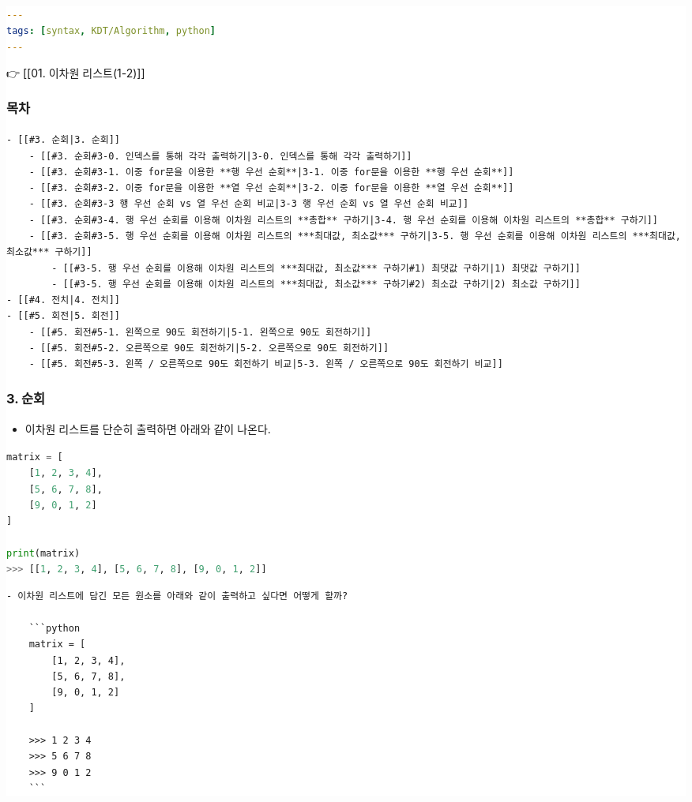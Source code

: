 ```yaml
---
tags: [syntax, KDT/Algorithm, python]
---
```


👉 [[01. 이차원 리스트(1-2)]]

### 목차
```ad-note
- [[#3. 순회|3. 순회]]
	- [[#3. 순회#3-0. 인덱스를 통해 각각 출력하기|3-0. 인덱스를 통해 각각 출력하기]]
	- [[#3. 순회#3-1. 이중 for문을 이용한 **행 우선 순회**|3-1. 이중 for문을 이용한 **행 우선 순회**]]
	- [[#3. 순회#3-2. 이중 for문을 이용한 **열 우선 순회**|3-2. 이중 for문을 이용한 **열 우선 순회**]]
	- [[#3. 순회#3-3 행 우선 순회 vs 열 우선 순회 비교|3-3 행 우선 순회 vs 열 우선 순회 비교]]
	- [[#3. 순회#3-4. 행 우선 순회를 이용해 이차원 리스트의 **총합** 구하기|3-4. 행 우선 순회를 이용해 이차원 리스트의 **총합** 구하기]]
	- [[#3. 순회#3-5. 행 우선 순회를 이용해 이차원 리스트의 ***최대값, 최소값*** 구하기|3-5. 행 우선 순회를 이용해 이차원 리스트의 ***최대값, 최소값*** 구하기]]
		- [[#3-5. 행 우선 순회를 이용해 이차원 리스트의 ***최대값, 최소값*** 구하기#1) 최댓값 구하기|1) 최댓값 구하기]]
		- [[#3-5. 행 우선 순회를 이용해 이차원 리스트의 ***최대값, 최소값*** 구하기#2) 최소값 구하기|2) 최소값 구하기]]
- [[#4. 전치|4. 전치]]
- [[#5. 회전|5. 회전]]
	- [[#5. 회전#5-1. 왼쪽으로 90도 회전하기|5-1. 왼쪽으로 90도 회전하기]]
	- [[#5. 회전#5-2. 오른쪽으로 90도 회전하기|5-2. 오른쪽으로 90도 회전하기]]
	- [[#5. 회전#5-3. 왼쪽 / 오른쪽으로 90도 회전하기 비교|5-3. 왼쪽 / 오른쪽으로 90도 회전하기 비교]]
```


### 3. 순회
- 이차원 리스트를 단순히 출력하면 아래와 같이 나온다.
```python
matrix = [
	[1, 2, 3, 4],
	[5, 6, 7, 8],
	[9, 0, 1, 2]
]

print(matrix)
>>> [[1, 2, 3, 4], [5, 6, 7, 8], [9, 0, 1, 2]]
```

```ad-question
- 이차원 리스트에 담긴 모든 원소를 아래와 같이 출력하고 싶다면 어떻게 할까?

	```python
	matrix = [
		[1, 2, 3, 4],
		[5, 6, 7, 8],
		[9, 0, 1, 2]
	]
	
	>>> 1 2 3 4
	>>> 5 6 7 8
	>>> 9 0 1 2
	```
```
